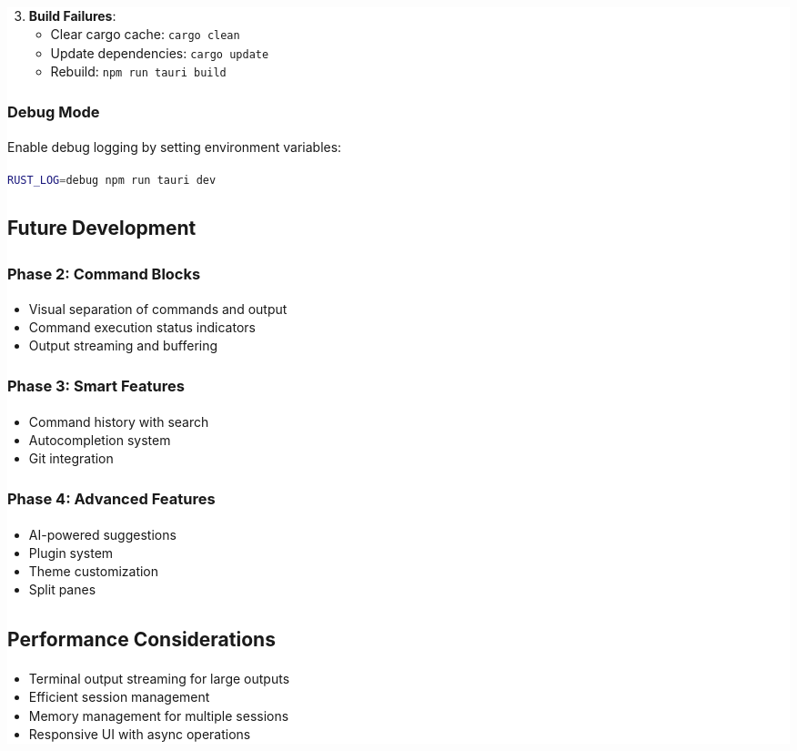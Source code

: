 3. **Build Failures**:
   - Clear cargo cache: `cargo clean`
   - Update dependencies: `cargo update`
   - Rebuild: `npm run tauri build`

### Debug Mode

Enable debug logging by setting environment variables:
```bash
RUST_LOG=debug npm run tauri dev
```

## Future Development

### Phase 2: Command Blocks
- Visual separation of commands and output
- Command execution status indicators
- Output streaming and buffering

### Phase 3: Smart Features
- Command history with search
- Autocompletion system
- Git integration

### Phase 4: Advanced Features
- AI-powered suggestions
- Plugin system
- Theme customization
- Split panes

## Performance Considerations

- Terminal output streaming for large outputs
- Efficient session management
- Memory management for multiple sessions
- Responsive UI with async operations